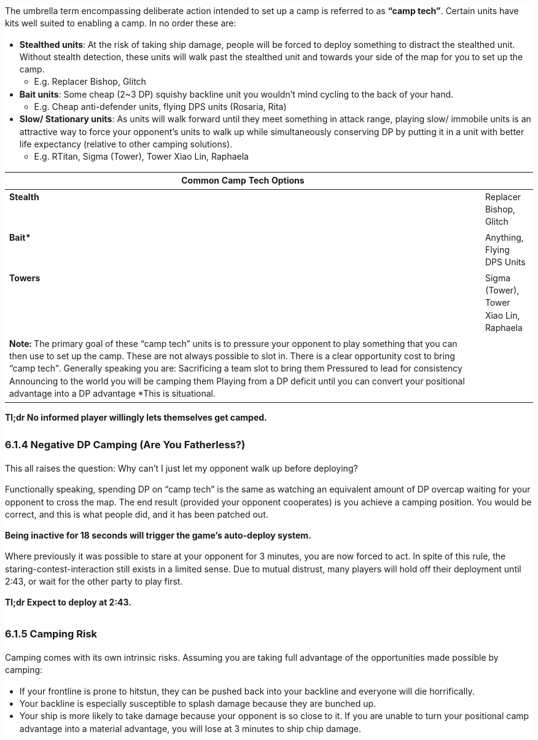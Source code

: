 The umbrella term encompassing deliberate action intended to set up a camp is referred to as **“camp tech”**. Certain units have kits well suited to enabling a camp. In no order these are:

* **Stealthed units**: At the risk of taking ship damage, people will be forced to deploy something to distract the stealthed unit. Without stealth detection, these units will walk past the stealthed unit and towards your side of the map for you to set up the camp.  
  * E.g. Replacer Bishop, Glitch  
* **Bait units**: Some cheap (2\~3 DP) squishy backline unit you wouldn’t mind cycling to the back of your hand.  
  * E.g. Cheap anti-defender units, flying DPS units (Rosaria, Rita)  
* **Slow/ Stationary units**: As units will walk forward until they meet something in attack range, playing slow/ immobile units is an attractive way to force your opponent’s units to walk up while simultaneously conserving DP by putting it in a unit with better life expectancy (relative to other camping solutions).  
  * E.g. RTitan, Sigma (Tower), Tower Xiao Lin, Raphaela

| Common Camp Tech Options  |  |
| ----- | :---- |
| **Stealth** | Replacer Bishop, Glitch |
| **Bait\*** | Anything, Flying DPS Units |
| **Towers** | Sigma (Tower), Tower Xiao Lin, Raphaela |
| **Note:** The primary goal of these “camp tech” units is to pressure your opponent to play something that you can then use to set up the camp. These are not always possible to slot in. There is a clear opportunity cost to bring “camp tech”. Generally speaking you are: Sacrificing a team slot to bring them Pressured to lead for consistency Announcing to the world you will be camping them Playing from a DP deficit until you can convert your positional advantage into a DP advantage \*This is situational. |  |

**Tl;dr No informed player willingly lets themselves get camped.**

### 

### **6.1.4 Negative DP Camping (Are You Fatherless?)**

This all raises the question: Why can’t I just let my opponent walk up before deploying? 

Functionally speaking, spending DP on “camp tech” is the same as watching an equivalent amount of DP overcap waiting for your opponent to cross the map. The end result (provided your opponent cooperates) is you achieve a camping position. You would be correct, and this is what people did, and it has been patched out.

**Being inactive for 18 seconds will trigger the game’s auto-deploy system.** 

Where previously it was possible to stare at your opponent for 3 minutes, you are now forced to act. In spite of this rule, the staring-contest-interaction still exists in a limited sense. Due to mutual distrust, many players will hold off their deployment until 2:43, or wait for the other party to play first.

**Tl;dr Expect to deploy at 2:43.**

## 

### **6.1.5 Camping Risk**

Camping comes with its own intrinsic risks. Assuming you are taking full advantage of the opportunities made possible by camping:

* If your frontline is prone to hitstun, they can be pushed back into your backline and everyone will die horrifically.  
* Your backline is especially susceptible to splash damage because they are bunched up.  
* Your ship is more likely to take damage because your opponent is so close to it. If you are unable to turn your positional camp advantage into a material advantage, you will lose at 3 minutes to ship chip damage.
